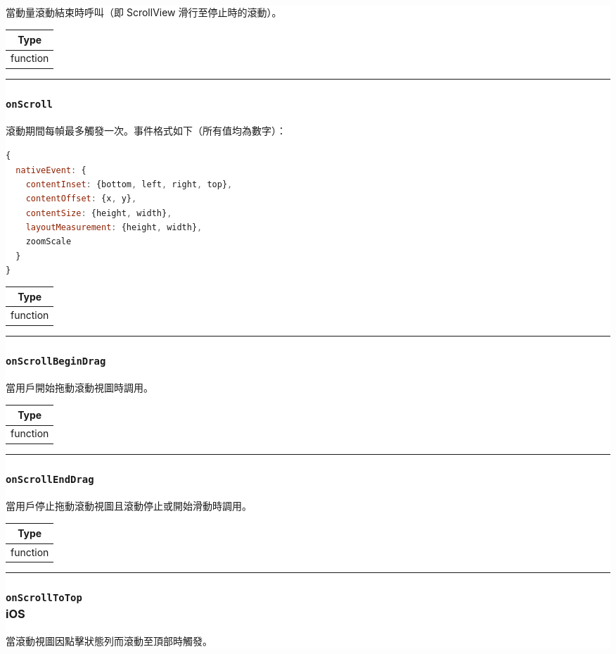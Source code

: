 當動量滾動結束時呼叫（即 ScrollView 滑行至停止時的滾動）。

| Type     |
| -------- |
| function |

---

### `onScroll`

滾動期間每幀最多觸發一次。事件格式如下（所有值均為數字）：

```js
{
  nativeEvent: {
    contentInset: {bottom, left, right, top},
    contentOffset: {x, y},
    contentSize: {height, width},
    layoutMeasurement: {height, width},
    zoomScale
  }
}
```

| Type     |
| -------- |
| function |

---

### `onScrollBeginDrag`

當用戶開始拖動滾動視圖時調用。

| Type     |
| -------- |
| function |

---

### `onScrollEndDrag`

當用戶停止拖動滾動視圖且滾動停止或開始滑動時調用。

| Type     |
| -------- |
| function |

---

### `onScrollToTop` <div class="label ios">iOS</div>

當滾動視圖因點擊狀態列而滾動至頂部時觸發。
